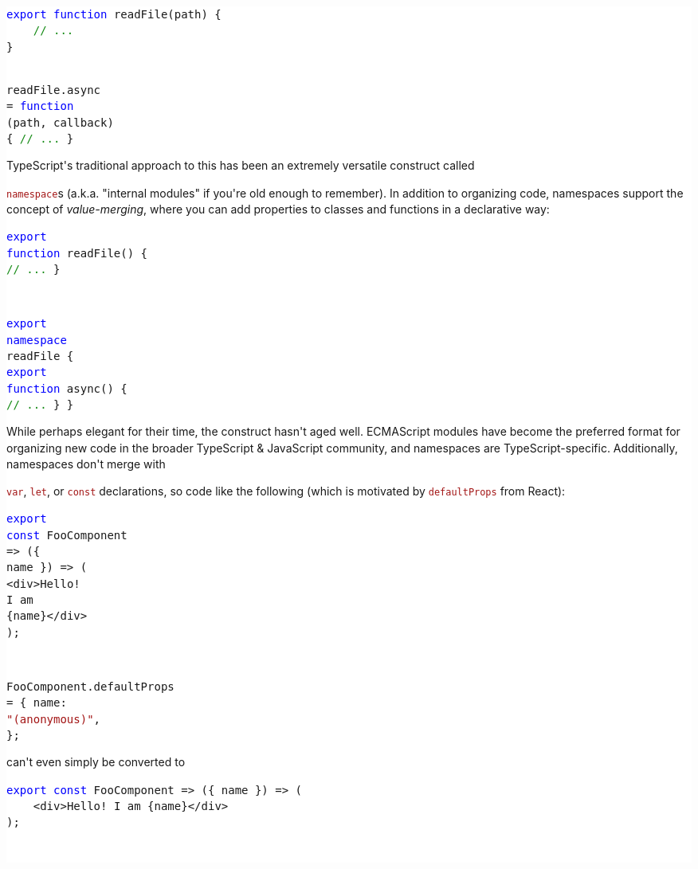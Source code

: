   <div class="highlight highlight-source-js">
    <pre><span style="color: #0000ff">export</span> <span style="color: #0000ff">function</span> <span class="pl-en">readFile</span>(<span class="pl-smi">path</span>) {
    <span style="color: #148A14">// ...</span>
}

<span class="pl-smi">readFile</span>.<span class="pl-en">async</span> <span class="pl-k">=</span> <span style="color: #0000ff">function</span> (<span class="pl-smi">path</span>, <span class="pl-smi">callback</span>) {
    <span style="color: #148A14">// ...</span>
}</pre>
  </div> TypeScript's traditional approach to this has been an extremely versatile construct called 
  
  <code style="color: #a31515">namespace</code>s (a.k.a. "internal modules" if you're old enough to remember). In addition to organizing code, namespaces support the concept of <em>value-merging</em>, where you can add properties to classes and functions in a declarative way: <div class="highlight highlight-source-ts">
    <pre><span style="color: #0000ff">export</span> <span style="color: #0000ff">function</span> readFile() {
    <span style="color: #148A14">// ...</span>
}

<span style="color: #0000ff">export</span> <span style="color: #0000ff">namespace</span> <span class="pl-en">readFile</span> {
    <span style="color: #0000ff">export</span> <span style="color: #0000ff">function</span> async() {
        <span style="color: #148A14">// ...</span>
    }
}</pre>
  </div> While perhaps elegant for their time, the construct hasn't aged well. ECMAScript modules have become the preferred format for organizing new code in the broader TypeScript & JavaScript community, and namespaces are TypeScript-specific. Additionally, namespaces don't merge with 
  
  <code style="color: #a31515">var</code>, <code style="color: #a31515">let</code>, or <code style="color: #a31515">const</code> declarations, so code like the following (which is motivated by <code style="color: #a31515">defaultProps</code> from React): <div class="highlight highlight-source-ts">
    <pre><span style="color: #0000ff">export</span> <span style="color: #0000ff">const</span> FooComponent <span class="pl-k">=</span><span class="pl-k">&gt;</span> ({ <span class="pl-v">name</span> }) <span class="pl-k">=&gt;</span> (
    &lt;<span class="pl-en">div</span>&gt;<span class="pl-v">Hello</span><span class="pl-k">!</span> <span class="pl-v">I</span> <span class="pl-v">am</span> {<span class="pl-smi">name</span>}<span class="pl-k">&lt;</span><span class="pl-k">/</span><span class="pl-v">div</span><span class="pl-k">&gt;</span>
);

<span class="pl-smi">FooComponent</span>.<span class="pl-smi">defaultProps</span> <span class="pl-k">=</span> {
    name: <span style="color: #a31515"><span class="pl-pds">"</span>(anonymous)<span class="pl-pds">"</span></span>,
};</pre>
  </div> can't even simply be converted to 
  
  <div class="highlight highlight-source-ts">
    <pre><span style="color: #0000ff">export</span> <span style="color: #0000ff">const</span> FooComponent <span class="pl-k">=</span><span class="pl-k">&gt;</span> ({ <span class="pl-v">name</span> }) <span class="pl-k">=&gt;</span> (
    &lt;<span class="pl-en">div</span>&gt;<span class="pl-v">Hello</span><span class="pl-k">!</span> <span class="pl-v">I</span> <span class="pl-v">am</span> {<span class="pl-smi">name</span>}<span class="pl-k">&lt;</span><span class="pl-k">/</span><span class="pl-v">div</span><span class="pl-k">&gt;</span>
);
